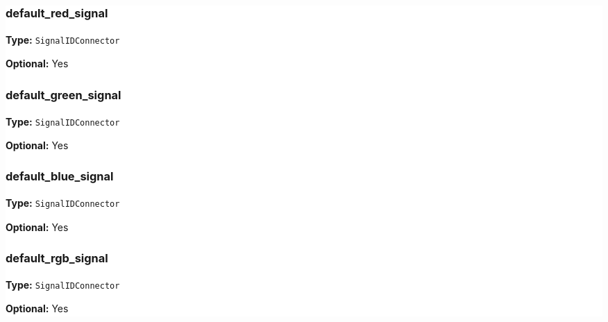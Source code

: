 ### default_red_signal

**Type:** `SignalIDConnector`

**Optional:** Yes

### default_green_signal

**Type:** `SignalIDConnector`

**Optional:** Yes

### default_blue_signal

**Type:** `SignalIDConnector`

**Optional:** Yes

### default_rgb_signal

**Type:** `SignalIDConnector`

**Optional:** Yes

